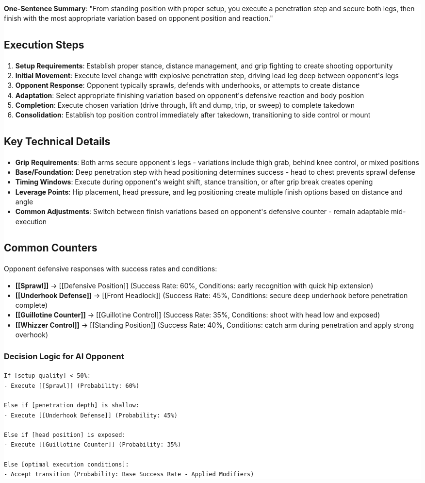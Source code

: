 **One-Sentence Summary**: "From standing position with proper setup, you execute a penetration step and secure both legs, then finish with the most appropriate variation based on opponent position and reaction."

## Execution Steps

1. **Setup Requirements**: Establish proper stance, distance management, and grip fighting to create shooting opportunity
2. **Initial Movement**: Execute level change with explosive penetration step, driving lead leg deep between opponent's legs
3. **Opponent Response**: Opponent typically sprawls, defends with underhooks, or attempts to create distance
4. **Adaptation**: Select appropriate finishing variation based on opponent's defensive reaction and body position
5. **Completion**: Execute chosen variation (drive through, lift and dump, trip, or sweep) to complete takedown
6. **Consolidation**: Establish top position control immediately after takedown, transitioning to side control or mount

## Key Technical Details

- **Grip Requirements**: Both arms secure opponent's legs - variations include thigh grab, behind knee control, or mixed positions
- **Base/Foundation**: Deep penetration step with head positioning determines success - head to chest prevents sprawl defense
- **Timing Windows**: Execute during opponent's weight shift, stance transition, or after grip break creates opening
- **Leverage Points**: Hip placement, head pressure, and leg positioning create multiple finish options based on distance and angle
- **Common Adjustments**: Switch between finish variations based on opponent's defensive counter - remain adaptable mid-execution

## Common Counters

Opponent defensive responses with success rates and conditions:

- **[[Sprawl]]** → [[Defensive Position]] (Success Rate: 60%, Conditions: early recognition with quick hip extension)
- **[[Underhook Defense]]** → [[Front Headlock]] (Success Rate: 45%, Conditions: secure deep underhook before penetration complete)
- **[[Guillotine Counter]]** → [[Guillotine Control]] (Success Rate: 35%, Conditions: shoot with head low and exposed)
- **[[Whizzer Control]]** → [[Standing Position]] (Success Rate: 40%, Conditions: catch arm during penetration and apply strong overhook)

### Decision Logic for AI Opponent

```
If [setup quality] < 50%:
- Execute [[Sprawl]] (Probability: 60%)

Else if [penetration depth] is shallow:
- Execute [[Underhook Defense]] (Probability: 45%)

Else if [head position] is exposed:
- Execute [[Guillotine Counter]] (Probability: 35%)

Else [optimal execution conditions]:
- Accept transition (Probability: Base Success Rate - Applied Modifiers)
```
